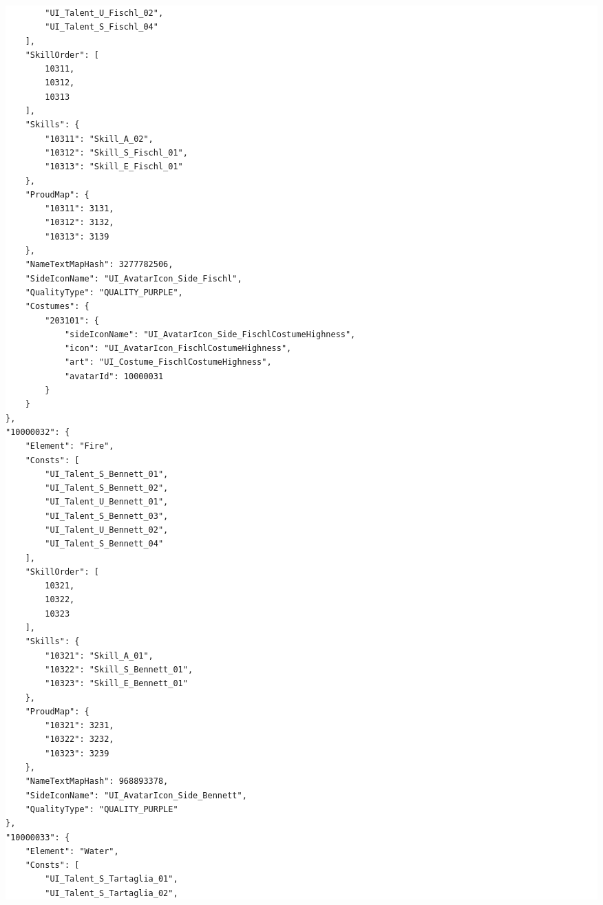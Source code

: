             "UI_Talent_U_Fischl_02",
            "UI_Talent_S_Fischl_04"
        ],
        "SkillOrder": [
            10311,
            10312,
            10313
        ],
        "Skills": {
            "10311": "Skill_A_02",
            "10312": "Skill_S_Fischl_01",
            "10313": "Skill_E_Fischl_01"
        },
        "ProudMap": {
            "10311": 3131,
            "10312": 3132,
            "10313": 3139
        },
        "NameTextMapHash": 3277782506,
        "SideIconName": "UI_AvatarIcon_Side_Fischl",
        "QualityType": "QUALITY_PURPLE",
        "Costumes": {
            "203101": {
                "sideIconName": "UI_AvatarIcon_Side_FischlCostumeHighness",
                "icon": "UI_AvatarIcon_FischlCostumeHighness",
                "art": "UI_Costume_FischlCostumeHighness",
                "avatarId": 10000031
            }
        }
    },
    "10000032": {
        "Element": "Fire",
        "Consts": [
            "UI_Talent_S_Bennett_01",
            "UI_Talent_S_Bennett_02",
            "UI_Talent_U_Bennett_01",
            "UI_Talent_S_Bennett_03",
            "UI_Talent_U_Bennett_02",
            "UI_Talent_S_Bennett_04"
        ],
        "SkillOrder": [
            10321,
            10322,
            10323
        ],
        "Skills": {
            "10321": "Skill_A_01",
            "10322": "Skill_S_Bennett_01",
            "10323": "Skill_E_Bennett_01"
        },
        "ProudMap": {
            "10321": 3231,
            "10322": 3232,
            "10323": 3239
        },
        "NameTextMapHash": 968893378,
        "SideIconName": "UI_AvatarIcon_Side_Bennett",
        "QualityType": "QUALITY_PURPLE"
    },
    "10000033": {
        "Element": "Water",
        "Consts": [
            "UI_Talent_S_Tartaglia_01",
            "UI_Talent_S_Tartaglia_02",